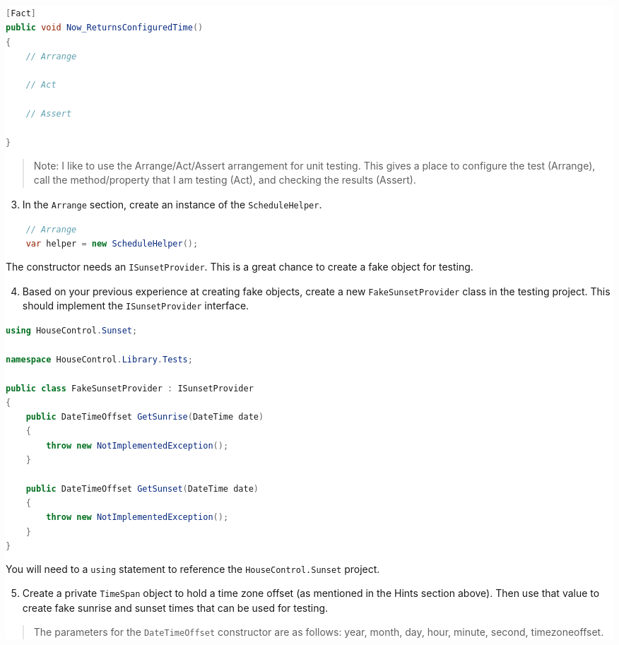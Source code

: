 ```csharp
[Fact]
public void Now_ReturnsConfiguredTime()
{
    // Arrange

    // Act

    // Assert

}
```

> Note: I like to use the Arrange/Act/Assert arrangement for unit testing. This gives a place to configure the test (Arrange), call the method/property that I am testing (Act), and checking the results (Assert).  

3. In the `Arrange` section, create an instance of the `ScheduleHelper`.  

```csharp
    // Arrange
    var helper = new ScheduleHelper();
```

The constructor needs an `ISunsetProvider`. This is a great chance to create a fake object for testing.  

4. Based on your previous experience at creating fake objects, create a new `FakeSunsetProvider` class in the testing project. This should implement the `ISunsetProvider` interface.  

```csharp
using HouseControl.Sunset;

namespace HouseControl.Library.Tests;

public class FakeSunsetProvider : ISunsetProvider
{
    public DateTimeOffset GetSunrise(DateTime date)
    {
        throw new NotImplementedException();
    }

    public DateTimeOffset GetSunset(DateTime date)
    {
        throw new NotImplementedException();
    }
}
```

You will need to a `using` statement to reference the `HouseControl.Sunset` project.  

5. Create a private `TimeSpan` object to hold a time zone offset (as mentioned in the Hints section above). Then use that value to create fake sunrise and sunset times that can be used for testing.  

> The parameters for the `DateTimeOffset` constructor are as follows: year, month, day, hour, minute, second, timezoneoffset.  
